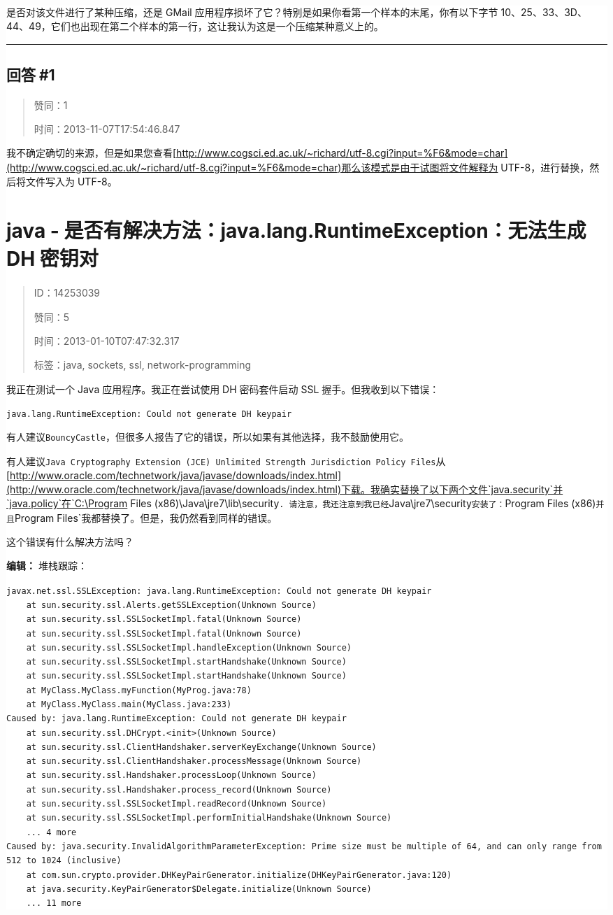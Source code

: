 是否对该文件进行了某种压缩，还是 GMail 应用程序损坏了它？特别是如果你看第一个样本的末尾，你有以下字节 10、25、33、3D、44、49，它们也出现在第二个样本的第一行，这让我认为这是一个压缩某种意义上的。

* * *

## 回答 #1

> 赞同：1
> 
> 时间：2013-11-07T17:54:46.847

我不确定确切的来源，但是如果您查看[http://www.cogsci.ed.ac.uk/~richard/utf-8.cgi?input=%F6&mode=char](http://www.cogsci.ed.ac.uk/~richard/utf-8.cgi?input=%F6&mode=char)那么该模式是由于试图将文件解释为 UTF-8，进行替换，然后将文件写入为 UTF-8。

# java - 是否有解决方法：java.lang.RuntimeException：无法生成 DH 密钥对

> ID：14253039
> 
> 赞同：5
> 
> 时间：2013-01-10T07:47:32.317
> 
> 标签：java, sockets, ssl, network-programming

我正在测试一个 Java 应用程序。我正在尝试使用 DH 密码套件启动 SSL 握手。但我收到以下错误：

```
java.lang.RuntimeException: Could not generate DH keypair 
```

有人建议`BouncyCastle`，但很多人报告了它的错误，所以如果有其他选择，我不鼓励使用它。

有人建议`Java Cryptography Extension (JCE) Unlimited Strength Jurisdiction Policy Files`从[http://www.oracle.com/technetwork/java/javase/downloads/index.html](http://www.oracle.com/technetwork/java/javase/downloads/index.html)下载。我确实替换了以下两个文件`java.security`并`java.policy`在`C:\Program Files (x86)\Java\jre7\lib\security`. 请注意，我还注意到我已经`Java\jre7\security`安装了：`Program Files (x86)`并且`Program Files`我都替换了。但是，我仍然看到同样的错误。

这个错误有什么解决方法吗？

**编辑：** 堆栈跟踪：

```
javax.net.ssl.SSLException: java.lang.RuntimeException: Could not generate DH keypair
    at sun.security.ssl.Alerts.getSSLException(Unknown Source)
    at sun.security.ssl.SSLSocketImpl.fatal(Unknown Source)
    at sun.security.ssl.SSLSocketImpl.fatal(Unknown Source)
    at sun.security.ssl.SSLSocketImpl.handleException(Unknown Source)
    at sun.security.ssl.SSLSocketImpl.startHandshake(Unknown Source)
    at sun.security.ssl.SSLSocketImpl.startHandshake(Unknown Source)
    at MyClass.MyClass.myFunction(MyProg.java:78)
    at MyClass.MyClass.main(MyClass.java:233)
Caused by: java.lang.RuntimeException: Could not generate DH keypair
    at sun.security.ssl.DHCrypt.<init>(Unknown Source)
    at sun.security.ssl.ClientHandshaker.serverKeyExchange(Unknown Source)
    at sun.security.ssl.ClientHandshaker.processMessage(Unknown Source)
    at sun.security.ssl.Handshaker.processLoop(Unknown Source)
    at sun.security.ssl.Handshaker.process_record(Unknown Source)
    at sun.security.ssl.SSLSocketImpl.readRecord(Unknown Source)
    at sun.security.ssl.SSLSocketImpl.performInitialHandshake(Unknown Source)
    ... 4 more
Caused by: java.security.InvalidAlgorithmParameterException: Prime size must be multiple of 64, and can only range from 512 to 1024 (inclusive)
    at com.sun.crypto.provider.DHKeyPairGenerator.initialize(DHKeyPairGenerator.java:120)
    at java.security.KeyPairGenerator$Delegate.initialize(Unknown Source)
    ... 11 more 
```
